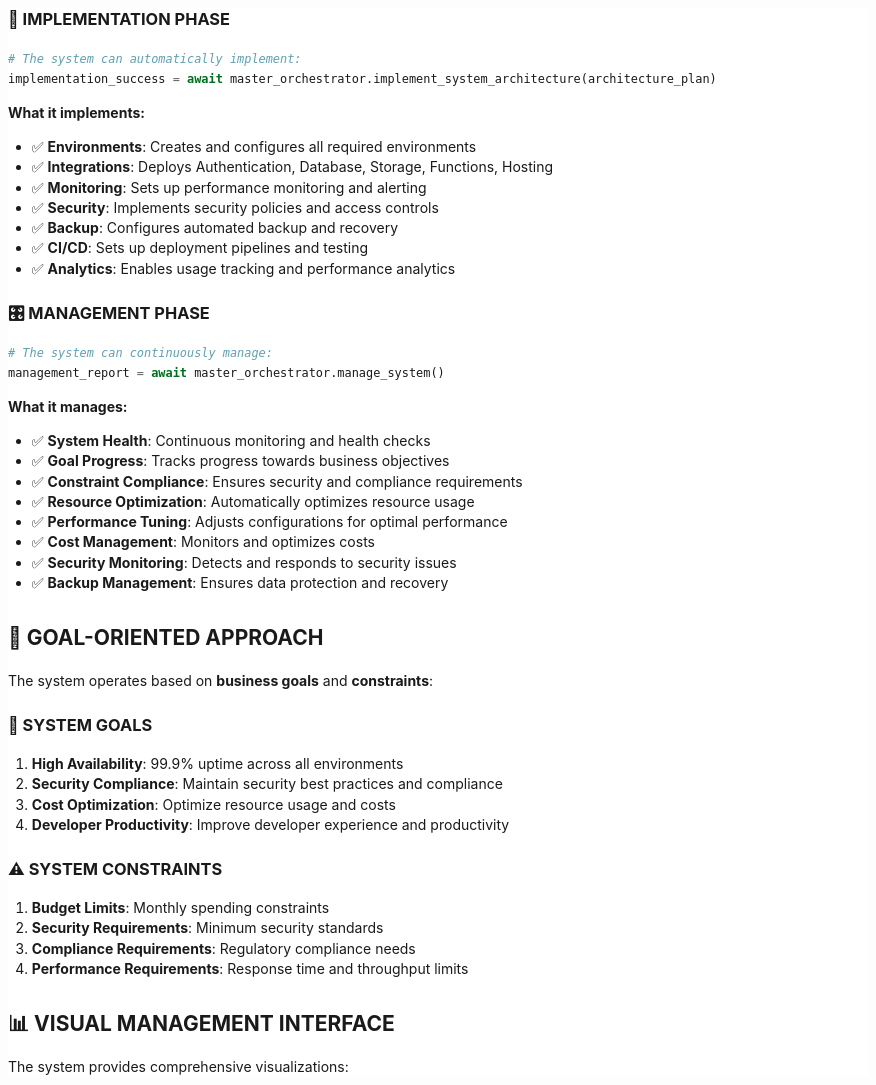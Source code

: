 ### **🚀 IMPLEMENTATION PHASE**
```python
# The system can automatically implement:
implementation_success = await master_orchestrator.implement_system_architecture(architecture_plan)
```

**What it implements:**
- ✅ **Environments**: Creates and configures all required environments
- ✅ **Integrations**: Deploys Authentication, Database, Storage, Functions, Hosting
- ✅ **Monitoring**: Sets up performance monitoring and alerting
- ✅ **Security**: Implements security policies and access controls
- ✅ **Backup**: Configures automated backup and recovery
- ✅ **CI/CD**: Sets up deployment pipelines and testing
- ✅ **Analytics**: Enables usage tracking and performance analytics

### **🎛️ MANAGEMENT PHASE**
```python
# The system can continuously manage:
management_report = await master_orchestrator.manage_system()
```

**What it manages:**
- ✅ **System Health**: Continuous monitoring and health checks
- ✅ **Goal Progress**: Tracks progress towards business objectives
- ✅ **Constraint Compliance**: Ensures security and compliance requirements
- ✅ **Resource Optimization**: Automatically optimizes resource usage
- ✅ **Performance Tuning**: Adjusts configurations for optimal performance
- ✅ **Cost Management**: Monitors and optimizes costs
- ✅ **Security Monitoring**: Detects and responds to security issues
- ✅ **Backup Management**: Ensures data protection and recovery

## 🎯 **GOAL-ORIENTED APPROACH**

The system operates based on **business goals** and **constraints**:

### **🎯 SYSTEM GOALS**
1. **High Availability**: 99.9% uptime across all environments
2. **Security Compliance**: Maintain security best practices and compliance
3. **Cost Optimization**: Optimize resource usage and costs
4. **Developer Productivity**: Improve developer experience and productivity

### **⚠️ SYSTEM CONSTRAINTS**
1. **Budget Limits**: Monthly spending constraints
2. **Security Requirements**: Minimum security standards
3. **Compliance Requirements**: Regulatory compliance needs
4. **Performance Requirements**: Response time and throughput limits

## 📊 **VISUAL MANAGEMENT INTERFACE**

The system provides comprehensive visualizations:
